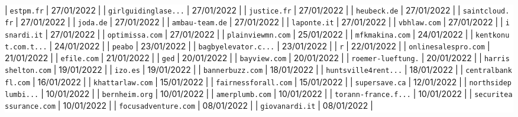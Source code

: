 | `estpm.fr` | 27/01/2022 |
| `girlguidinglase...` | 27/01/2022 |
| `justice.fr` | 27/01/2022 |
| `heubeck.de` | 27/01/2022 |
| `saintcloud.fr` | 27/01/2022 |
| `joda.de` | 27/01/2022 |
| `ambau-team.de` | 27/01/2022 |
| `laponte.it` | 27/01/2022 |
| `vbhlaw.com` | 27/01/2022 |
| `isnardi.it` | 27/01/2022 |
| `optimissa.com` | 27/01/2022 |
| `plainviewmn.com` | 25/01/2022 |
| `mfkmakina.com` | 24/01/2022 |
| `kentkonut.com.t...` | 24/01/2022 |
| `peabo` | 23/01/2022 |
| `bagbyelevator.c...` | 23/01/2022 |
| `r` | 22/01/2022 |
| `onlinesalespro.com` | 21/01/2022 |
| `efile.com` | 21/01/2022 |
| `ged` | 20/01/2022 |
| `bayview.com` | 20/01/2022 |
| `roemer-lueftung.` | 20/01/2022 |
| `harrisshelton.com` | 19/01/2022 |
| `izo.es` | 19/01/2022 |
| `bannerbuzz.com` | 18/01/2022 |
| `huntsville4rent...` | 18/01/2022 |
| `centralbankfl.com` | 16/01/2022 |
| `khattarlaw.com` | 15/01/2022 |
| `fairnessforall.com` | 15/01/2022 |
| `supersave.ca` | 12/01/2022 |
| `northsideplumbi...` | 10/01/2022 |
| `bernheim.org` | 10/01/2022 |
| `amerplumb.com` | 10/01/2022 |
| `torann-france.f...` | 10/01/2022 |
| `securiteassurance.com` | 10/01/2022 |
| `focusadventure.com` | 08/01/2022 |
| `giovanardi.it` | 08/01/2022 |